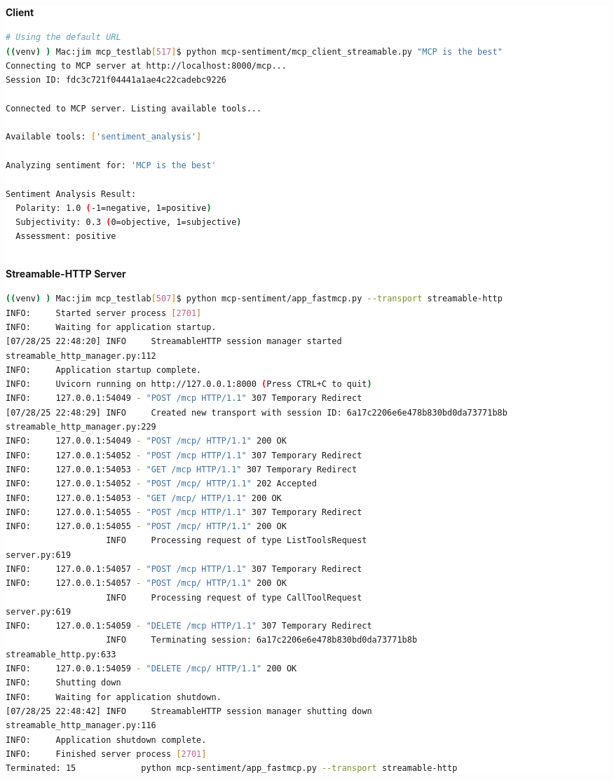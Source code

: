 **Client**
```bash
# Using the default URL
((venv) ) Mac:jim mcp_testlab[517]$ python mcp-sentiment/mcp_client_streamable.py "MCP is the best" 
Connecting to MCP server at http://localhost:8000/mcp...
Session ID: fdc3c721f04441a1ae4c22cadebc9226

Connected to MCP server. Listing available tools...

Available tools: ['sentiment_analysis']

Analyzing sentiment for: 'MCP is the best'

Sentiment Analysis Result:
  Polarity: 1.0 (-1=negative, 1=positive)
  Subjectivity: 0.3 (0=objective, 1=subjective)
  Assessment: positive
  
``` 

**Streamable-HTTP Server**
```bash
((venv) ) Mac:jim mcp_testlab[507]$ python mcp-sentiment/app_fastmcp.py --transport streamable-http
INFO:     Started server process [2701]
INFO:     Waiting for application startup.
[07/28/25 22:48:20] INFO     StreamableHTTP session manager started                                                                                                               streamable_http_manager.py:112
INFO:     Application startup complete.
INFO:     Uvicorn running on http://127.0.0.1:8000 (Press CTRL+C to quit)
INFO:     127.0.0.1:54049 - "POST /mcp HTTP/1.1" 307 Temporary Redirect
[07/28/25 22:48:29] INFO     Created new transport with session ID: 6a17c2206e6e478b830bd0da73771b8b                                                                              streamable_http_manager.py:229
INFO:     127.0.0.1:54049 - "POST /mcp/ HTTP/1.1" 200 OK
INFO:     127.0.0.1:54052 - "POST /mcp HTTP/1.1" 307 Temporary Redirect
INFO:     127.0.0.1:54053 - "GET /mcp HTTP/1.1" 307 Temporary Redirect
INFO:     127.0.0.1:54052 - "POST /mcp/ HTTP/1.1" 202 Accepted
INFO:     127.0.0.1:54053 - "GET /mcp/ HTTP/1.1" 200 OK
INFO:     127.0.0.1:54055 - "POST /mcp HTTP/1.1" 307 Temporary Redirect
INFO:     127.0.0.1:54055 - "POST /mcp/ HTTP/1.1" 200 OK
                    INFO     Processing request of type ListToolsRequest                                                                                                                           server.py:619
INFO:     127.0.0.1:54057 - "POST /mcp HTTP/1.1" 307 Temporary Redirect
INFO:     127.0.0.1:54057 - "POST /mcp/ HTTP/1.1" 200 OK
                    INFO     Processing request of type CallToolRequest                                                                                                                            server.py:619
INFO:     127.0.0.1:54059 - "DELETE /mcp HTTP/1.1" 307 Temporary Redirect
                    INFO     Terminating session: 6a17c2206e6e478b830bd0da73771b8b                                                                                                        streamable_http.py:633
INFO:     127.0.0.1:54059 - "DELETE /mcp/ HTTP/1.1" 200 OK
INFO:     Shutting down
INFO:     Waiting for application shutdown.
[07/28/25 22:48:42] INFO     StreamableHTTP session manager shutting down                                                                                                         streamable_http_manager.py:116
INFO:     Application shutdown complete.
INFO:     Finished server process [2701]
Terminated: 15             python mcp-sentiment/app_fastmcp.py --transport streamable-http
```
